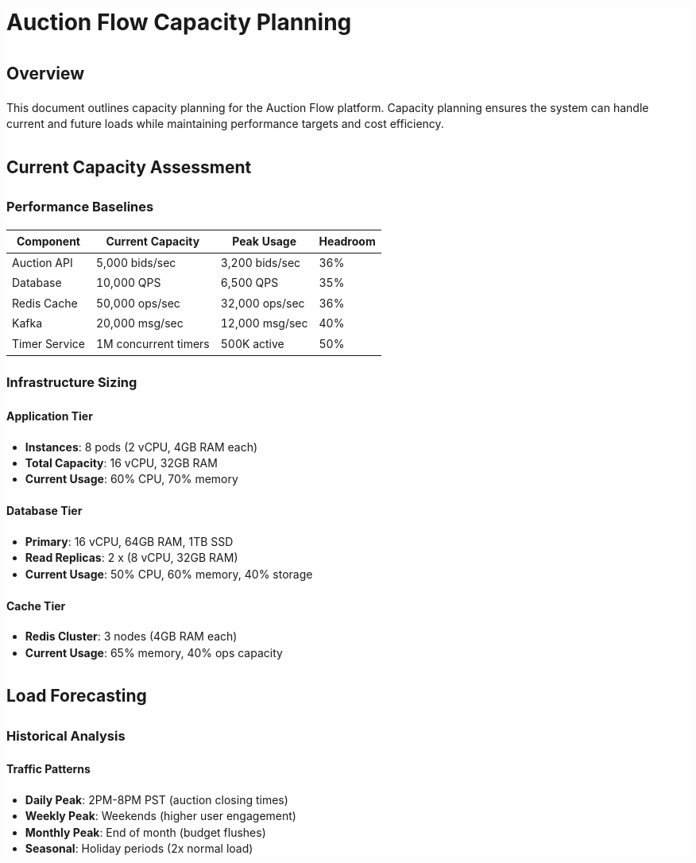 # Auction Flow Capacity Planning

## Overview

This document outlines capacity planning for the Auction Flow platform. Capacity planning ensures the system can handle current and future loads while maintaining performance targets and cost efficiency.

## Current Capacity Assessment

### Performance Baselines

| Component | Current Capacity | Peak Usage | Headroom |
|-----------|------------------|------------|----------|
| Auction API | 5,000 bids/sec | 3,200 bids/sec | 36% |
| Database | 10,000 QPS | 6,500 QPS | 35% |
| Redis Cache | 50,000 ops/sec | 32,000 ops/sec | 36% |
| Kafka | 20,000 msg/sec | 12,000 msg/sec | 40% |
| Timer Service | 1M concurrent timers | 500K active | 50% |

### Infrastructure Sizing

#### Application Tier
- **Instances**: 8 pods (2 vCPU, 4GB RAM each)
- **Total Capacity**: 16 vCPU, 32GB RAM
- **Current Usage**: 60% CPU, 70% memory

#### Database Tier
- **Primary**: 16 vCPU, 64GB RAM, 1TB SSD
- **Read Replicas**: 2 x (8 vCPU, 32GB RAM)
- **Current Usage**: 50% CPU, 60% memory, 40% storage

#### Cache Tier
- **Redis Cluster**: 3 nodes (4GB RAM each)
- **Current Usage**: 65% memory, 40% ops capacity

## Load Forecasting

### Historical Analysis

#### Traffic Patterns
- **Daily Peak**: 2PM-8PM PST (auction closing times)
- **Weekly Peak**: Weekends (higher user engagement)
- **Monthly Peak**: End of month (budget flushes)
- **Seasonal**: Holiday periods (2x normal load)
